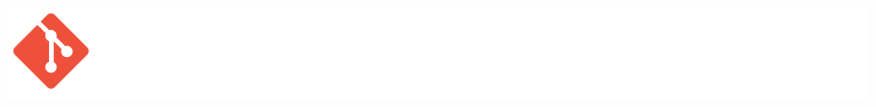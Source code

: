 <code><img width="10%" src="https://github.com/lifefir3/lifefir3/blob/master/assets/git.svg"></code>